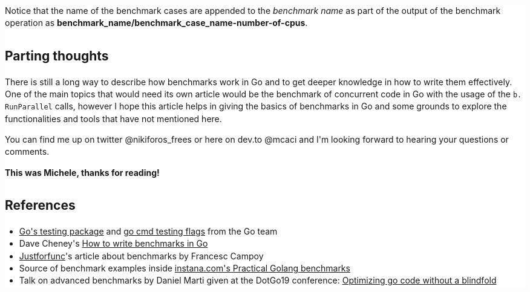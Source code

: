 Notice that the name of the benchmark cases are appended to the _benchmark name_ as part of the output of the benchmark operation as __benchmark_name/benchmark_case_name-number-of-cpus__.

## Parting thoughts

There is still a long way to describe how benchmarks work in Go and to get deeper knowledge in how to write them effectively. One of the main topics that would need its own article would be the benchmark of concurrent code in Go with the usage of the `b.RunParallel` calls, however I hope this article helps in giving the basics of benchmarks in Go and some grounds to explore the functionalities and tools that have not mentioned here.

You can find me up on twitter @nikiforos_frees or here on dev.to @mcaci and I'm looking forward to hearing your questions or comments.

__This was Michele, thanks for reading!__

## References

- [Go's testing package](https://golang.org/pkg/testing/) and [go cmd testing flags](https://golang.org/cmd/go/#hdr-Testing_flags) from the Go team
- Dave Cheney's [How to write benchmarks in Go](https://dave.cheney.net/2013/06/30/how-to-write-benchmarks-in-go)
- [Justforfunc](https://medium.com/justforfunc/analyzing-the-performance-of-go-functions-with-benchmarks-60b8162e61c6)'s article about benchmarks by Francesc Campoy
- Source of benchmark examples inside [instana.com's Practical Golang benchmarks](https://www.instana.com/blog/practical-golang-benchmarks/)
- Talk on advanced benchmarks by Daniel Marti given at the DotGo19 conference: [Optimizing go code without a blindfold](https://www.dotconferences.com/2019/03/daniel-marti-optimizing-go-code-without-a-blindfold)
